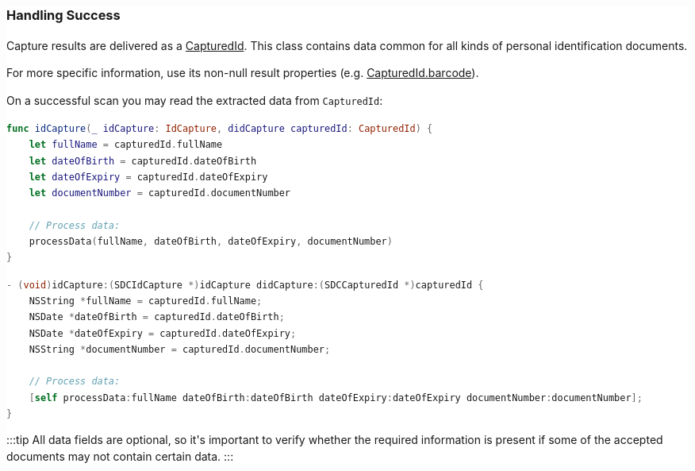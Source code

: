 </TabItem>

</Tabs>

### Handling Success

Capture results are delivered as a [CapturedId](https://docs.scandit.com/data-capture-sdk/ios/id-capture/api/captured-id.html#class-scandit.datacapture.id.CapturedId). This class contains data common for all kinds of personal identification documents.

For more specific information, use its non-null result properties (e.g. [CapturedId.barcode](https://docs.scandit.com/data-capture-sdk/ios/id-capture/api/captured-id.html#property-scandit.datacapture.id.CapturedId.Barcode)).

On a successful scan you may read the extracted data from `CapturedId`:

<Tabs groupId="language">

<TabItem value="swift" label="Swift">

```swift
func idCapture(_ idCapture: IdCapture, didCapture capturedId: CapturedId) {
    let fullName = capturedId.fullName
    let dateOfBirth = capturedId.dateOfBirth
    let dateOfExpiry = capturedId.dateOfExpiry
    let documentNumber = capturedId.documentNumber

    // Process data:
    processData(fullName, dateOfBirth, dateOfExpiry, documentNumber)
}
```

</TabItem>

<TabItem value="objc" label="Objective-C">

```objectivec
- (void)idCapture:(SDCIdCapture *)idCapture didCapture:(SDCCapturedId *)capturedId {
    NSString *fullName = capturedId.fullName;
    NSDate *dateOfBirth = capturedId.dateOfBirth;
    NSDate *dateOfExpiry = capturedId.dateOfExpiry;
    NSString *documentNumber = capturedId.documentNumber;

    // Process data:
    [self processData:fullName dateOfBirth:dateOfBirth dateOfExpiry:dateOfExpiry documentNumber:documentNumber];
}
```

</TabItem>

</Tabs>

:::tip
All data fields are optional, so it's important to verify whether the required information is present if some of the accepted documents may not contain certain data.
:::

